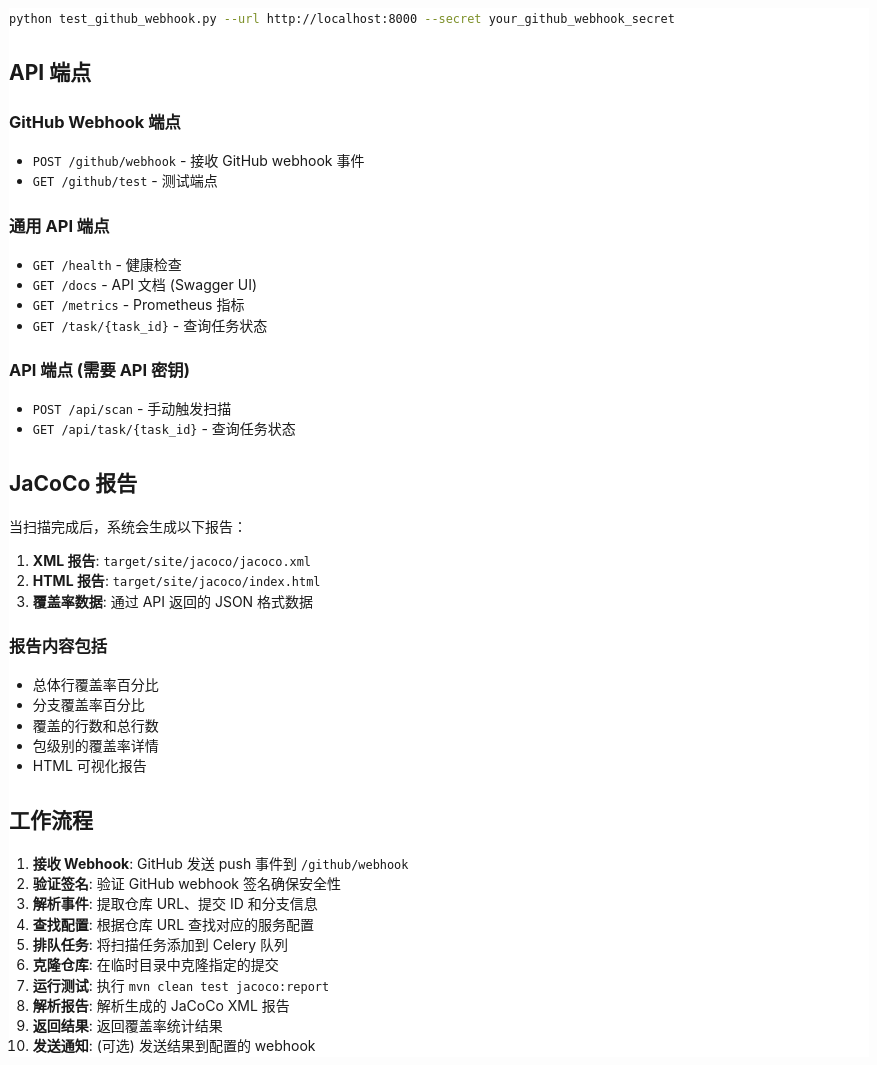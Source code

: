 ```bash
python test_github_webhook.py --url http://localhost:8000 --secret your_github_webhook_secret
```

## API 端点

### GitHub Webhook 端点

- `POST /github/webhook` - 接收 GitHub webhook 事件
- `GET /github/test` - 测试端点

### 通用 API 端点

- `GET /health` - 健康检查
- `GET /docs` - API 文档 (Swagger UI)
- `GET /metrics` - Prometheus 指标
- `GET /task/{task_id}` - 查询任务状态

### API 端点 (需要 API 密钥)

- `POST /api/scan` - 手动触发扫描
- `GET /api/task/{task_id}` - 查询任务状态

## JaCoCo 报告

当扫描完成后，系统会生成以下报告：

1. **XML 报告**: `target/site/jacoco/jacoco.xml`
2. **HTML 报告**: `target/site/jacoco/index.html`
3. **覆盖率数据**: 通过 API 返回的 JSON 格式数据

### 报告内容包括

- 总体行覆盖率百分比
- 分支覆盖率百分比
- 覆盖的行数和总行数
- 包级别的覆盖率详情
- HTML 可视化报告

## 工作流程

1. **接收 Webhook**: GitHub 发送 push 事件到 `/github/webhook`
2. **验证签名**: 验证 GitHub webhook 签名确保安全性
3. **解析事件**: 提取仓库 URL、提交 ID 和分支信息
4. **查找配置**: 根据仓库 URL 查找对应的服务配置
5. **排队任务**: 将扫描任务添加到 Celery 队列
6. **克隆仓库**: 在临时目录中克隆指定的提交
7. **运行测试**: 执行 `mvn clean test jacoco:report`
8. **解析报告**: 解析生成的 JaCoCo XML 报告
9. **返回结果**: 返回覆盖率统计结果
10. **发送通知**: (可选) 发送结果到配置的 webhook
